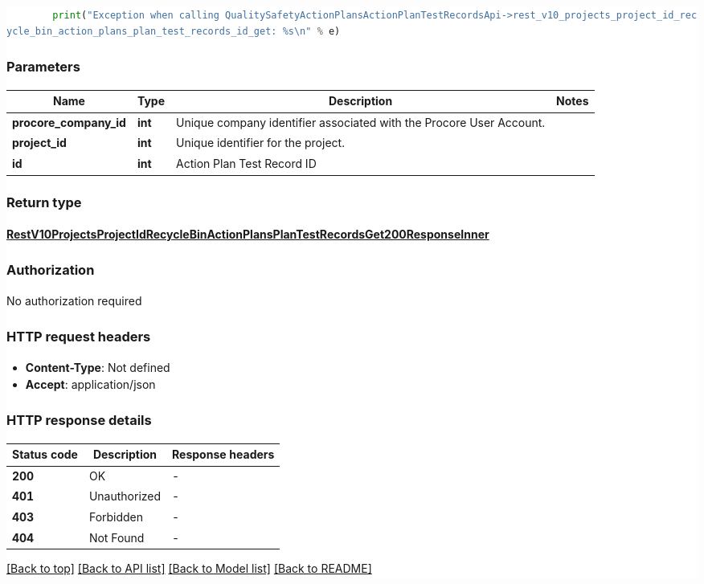 ```python
        print("Exception when calling QualitySafetyActionPlansActionPlanTestRecordsApi->rest_v10_projects_project_id_recycle_bin_action_plans_plan_test_records_id_get: %s\n" % e)
```



### Parameters


Name | Type | Description  | Notes
------------- | ------------- | ------------- | -------------
 **procore_company_id** | **int**| Unique company identifier associated with the Procore User Account. | 
 **project_id** | **int**| Unique identifier for the project. | 
 **id** | **int**| Action Plan Test Record ID | 

### Return type

[**RestV10ProjectsProjectIdRecycleBinActionPlansPlanTestRecordsGet200ResponseInner**](RestV10ProjectsProjectIdRecycleBinActionPlansPlanTestRecordsGet200ResponseInner.md)

### Authorization

No authorization required

### HTTP request headers

 - **Content-Type**: Not defined
 - **Accept**: application/json

### HTTP response details

| Status code | Description | Response headers |
|-------------|-------------|------------------|
**200** | OK |  -  |
**401** | Unauthorized |  -  |
**403** | Forbidden |  -  |
**404** | Not Found |  -  |

[[Back to top]](#) [[Back to API list]](../README.md#documentation-for-api-endpoints) [[Back to Model list]](../README.md#documentation-for-models) [[Back to README]](../README.md)

